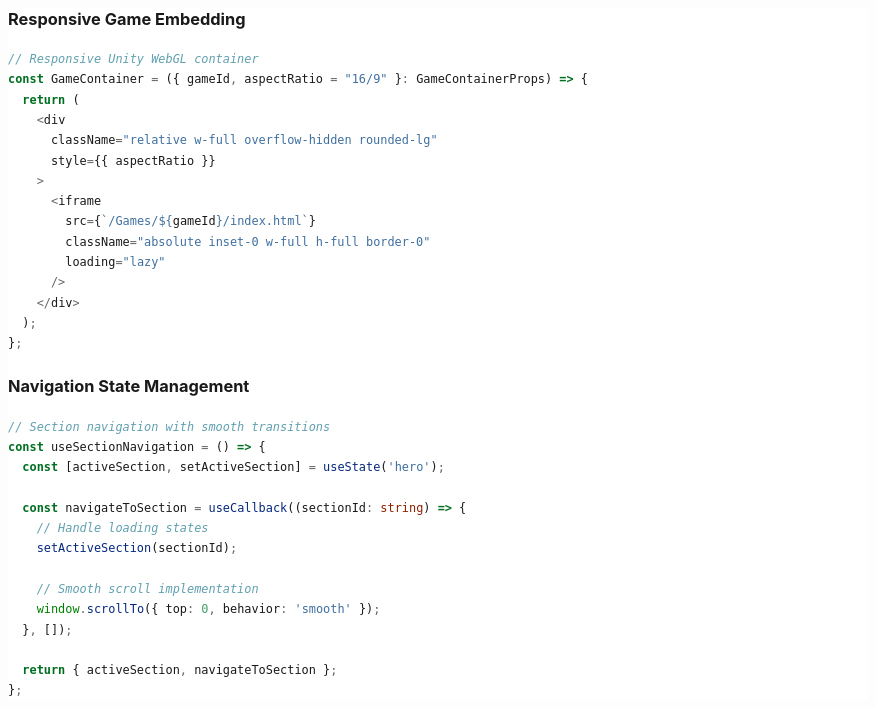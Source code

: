 ### Responsive Game Embedding

```typescript
// Responsive Unity WebGL container
const GameContainer = ({ gameId, aspectRatio = "16/9" }: GameContainerProps) => {
  return (
    <div
      className="relative w-full overflow-hidden rounded-lg"
      style={{ aspectRatio }}
    >
      <iframe
        src={`/Games/${gameId}/index.html`}
        className="absolute inset-0 w-full h-full border-0"
        loading="lazy"
      />
    </div>
  );
};
```

### Navigation State Management

```typescript
// Section navigation with smooth transitions
const useSectionNavigation = () => {
  const [activeSection, setActiveSection] = useState('hero');

  const navigateToSection = useCallback((sectionId: string) => {
    // Handle loading states
    setActiveSection(sectionId);

    // Smooth scroll implementation
    window.scrollTo({ top: 0, behavior: 'smooth' });
  }, []);

  return { activeSection, navigateToSection };
};
```
